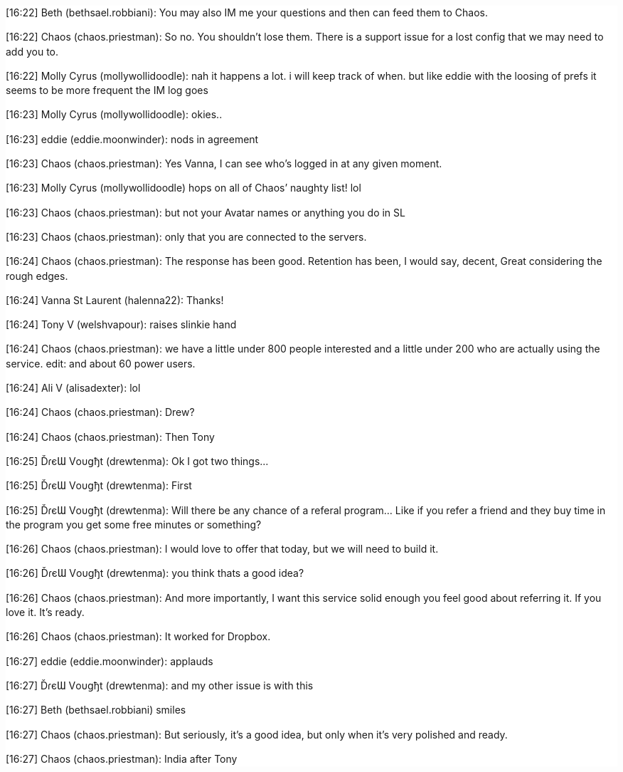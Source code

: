 [16:22] Beth (bethsael.robbiani): You may also IM me your questions and then can feed them to Chaos.

[16:22] Chaos (chaos.priestman): So no. You shouldn&#8217;t lose them. There is a support issue for a lost config that we may need to add you to.

[16:22] Molly Cyrus (mollywollidoodle): nah it happens a lot. i will keep track of when. but like eddie with the loosing of prefs it seems to be more frequent the IM log goes

[16:23] Molly Cyrus (mollywollidoodle): okies..

[16:23] eddie (eddie.moonwinder): nods in agreement

[16:23] Chaos (chaos.priestman): Yes Vanna, I can see who&#8217;s logged in at any given moment.

[16:23] Molly Cyrus (mollywollidoodle) hops on all of Chaos&#8217; naughty list! lol

[16:23] Chaos (chaos.priestman): but not your Avatar names or anything you do in SL

[16:23] Chaos (chaos.priestman): only that you are connected to the servers.

[16:24] Chaos (chaos.priestman): The response has been good. Retention has been, I would say, decent, Great considering the rough edges.

[16:24] Vanna St Laurent (halenna22): Thanks!

[16:24] Tony V (welshvapour): raises slinkie hand

[16:24] Chaos (chaos.priestman): we have a little under 800 people interested and a little under 200 who are actually using the service. edit: and about 60 power users.

[16:24] Ali V (alisadexter): lol

[16:24] Chaos (chaos.priestman): Drew?

[16:24] Chaos (chaos.priestman): Then Tony

[16:25] ĎɾєƜ Vουցђt (drewtenma): Ok I got two things&#8230;

[16:25] ĎɾєƜ Vουցђt (drewtenma): First

[16:25] ĎɾєƜ Vουցђt (drewtenma): Will there be any chance of a referal program&#8230; Like if you refer a friend and they buy time in the program you get some free minutes or something?

[16:26] Chaos (chaos.priestman): I would love to offer that today, but we will need to build it.

[16:26] ĎɾєƜ Vουցђt (drewtenma): you think thats a good idea?

[16:26] Chaos (chaos.priestman): And more importantly, I want this service solid enough you feel good about referring it. If you love it. It&#8217;s ready.

[16:26] Chaos (chaos.priestman): It worked for Dropbox.

[16:27] eddie (eddie.moonwinder): applauds

[16:27] ĎɾєƜ Vουցђt (drewtenma): and my other issue is with this

[16:27] Beth (bethsael.robbiani) smiles

[16:27] Chaos (chaos.priestman): But seriously, it&#8217;s a good idea, but only when it&#8217;s very polished and ready.

[16:27] Chaos (chaos.priestman): India after Tony
